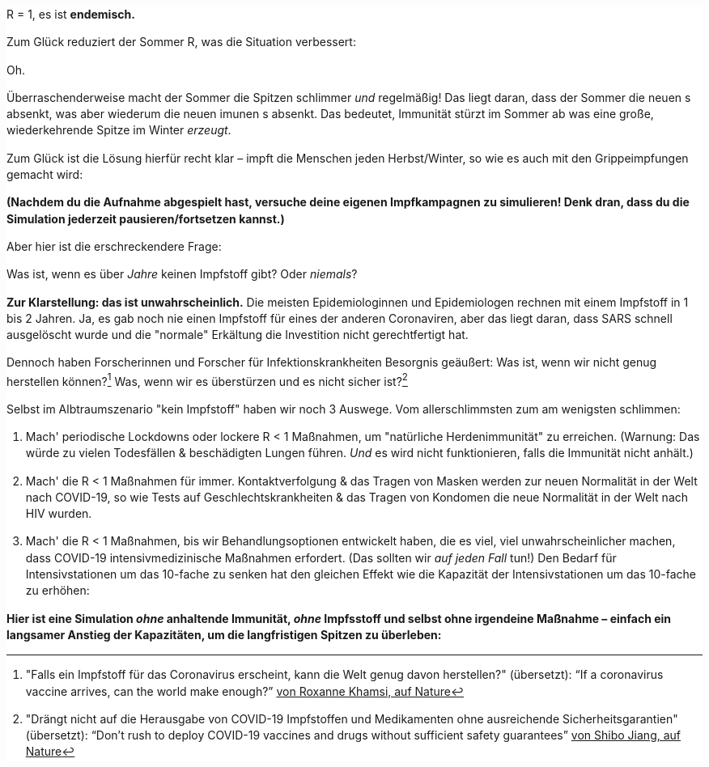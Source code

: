R = 1, es ist **endemisch.**

Zum Glück reduziert der Sommer R, was die Situation verbessert:

<div class="sim">
		<iframe src="sim?stage=yrs-3&format=lines&height=640" width="800" height="640"></iframe>
</div>

Oh.


Überraschenderweise macht der Sommer die Spitzen schlimmer *und* regelmäßig! Das liegt daran, dass der Sommer die neuen <icon i></icon>s absenkt, was aber wiederum die neuen imunen <icon r></icon>s absenkt. Das bedeutet, Immunität stürzt im Sommer ab was eine große, wiederkehrende Spitze im Winter *erzeugt*.

Zum Glück ist die Lösung hierfür recht klar – impft die Menschen jeden Herbst/Winter, so wie es auch mit den Grippeimpfungen gemacht wird:

**(Nachdem du die Aufnahme abgespielt hast, versuche deine eigenen Impfkampagnen zu simulieren! Denk dran, dass du die Simulation jederzeit pausieren/fortsetzen kannst.)**

<div class="sim">
		<iframe src="sim?stage=yrs-4&format=lines" width="800" height="540"></iframe>
</div>

Aber hier ist die erschreckendere Frage:

Was ist, wenn es über *Jahre* keinen Impfstoff gibt? Oder *niemals*?

**Zur Klarstellung: das ist unwahrscheinlich.** Die meisten Epidemiologinnen und Epidemiologen rechnen mit einem Impfstoff in 1 bis 2 Jahren. Ja, es gab noch nie einen Impfstoff für eines der anderen Coronaviren, aber das liegt daran, dass SARS schnell ausgelöscht wurde und die "normale" Erkältung die Investition nicht gerechtfertigt hat. 

Dennoch haben Forscherinnen und Forscher für Infektionskrankheiten Besorgnis geäußert: Was ist, wenn wir nicht genug herstellen können?[^vax_enough] Was, wenn wir es überstürzen und es nicht sicher ist?[^vax_safe]

[^vax_enough]: "Falls ein Impfstoff für das Coronavirus erscheint, kann die Welt genug davon herstellen?" (übersetzt): “If a coronavirus vaccine arrives, can the world make enough?” [von Roxanne Khamsi, auf Nature](https://www.nature.com/articles/d41586-020-01063-8)

[^vax_safe]: "Drängt nicht auf die Herausgabe von COVID-19 Impfstoffen und Medikamenten ohne ausreichende Sicherheitsgarantien" (übersetzt): “Don’t rush to deploy COVID-19 vaccines and drugs without sufficient safety guarantees” [von Shibo Jiang, auf Nature](https://www.nature.com/articles/d41586-020-00751-9)

Selbst im Albtraumszenario "kein Impfstoff" haben wir noch 3 Auswege. Vom allerschlimmsten zum am wenigsten schlimmen:

1) Mach' periodische Lockdowns oder lockere R < 1 Maßnahmen, um "natürliche Herdenimmunität" zu erreichen. (Warnung: Das würde zu vielen Todesfällen & beschädigten Lungen führen. *Und* es wird nicht funktionieren, falls die Immunität nicht anhält.)

2) Mach' die R < 1 Maßnahmen für immer. Kontaktverfolgung & das Tragen von Masken werden zur neuen Normalität in der Welt nach COVID-19, so wie Tests auf Geschlechtskrankheiten & das Tragen von Kondomen die neue Normalität in der Welt nach HIV wurden.

3) Mach' die R < 1 Maßnahmen, bis wir Behandlungsoptionen entwickelt haben, die es viel, viel unwahrscheinlicher machen, dass COVID-19 intensivmedizinische Maßnahmen erfordert. (Das sollten wir *auf jeden Fall* tun!) Den Bedarf für Intensivstationen um das 10-fache zu senken hat den gleichen Effekt wie die Kapazität der Intensivstationen um das 10-fache zu erhöhen:

**Hier ist eine Simulation *ohne* anhaltende Immunität, *ohne* Impfsstoff und selbst ohne irgendeine Maßnahme – einfach ein langsamer Anstieg der Kapazitäten, um die langfristigen Spitzen zu überleben:**


[^roosevelt]: Die Fußnoten in dieser Simulation enthalten Quellen, Links oder zusätzliche Kommentare. Wie dieser erste Kommentar!
[^timestamp]: **Dieser Wegweiser wurde am 1. Mai 2020 publiziert.** Viele Details werden obsolet werden, aber wir sind zuversichtlich, dass er 95% aller möglichen zukünftigen Szenarien abdeckt, und dass das 1x1 der Epidemiologie ohne Verfallsdatum nützlich bleiben wird.
[^serial_interval]: "Das mittlere \[serielle\] Intervall war 3.96 Tage (95% CI 3.53–4.39 Tage)" (“The mean [serial] interval was 3.96 days (95% CI 3.53–4.39 days)”) [Du Z, Xu X, Wu Y, Wang L, Cowling BJ, Ancel Meyers L](https://wwwnc.cdc.gov/eid/article/26/6/20-0357_article) (Hinweis: "Frühveröffentlichungen" können nicht als endgültige Version von Artikeln angesehen werden)
[^caveats]: **Beachte: alle diese Simulationen sind für Ausbildungszwecke sehr vereinfacht.**
[^infectiousness]: “Der Median der Zeitspanne, in der Infizierte ansteckend waren \[...\] war 9.5 Tage.” (“The median communicable period \[...\] was 9.5 days.”) [Hu, Z., Song, C., Xu, C. et al](https://link.springer.com/article/10.1007/s11427-020-1661-4) Ja, wir wissen, dass "Median" und "Durchschnitt" nicht das Gleiche sind. Für didaktische Zwecke sind sie aber ähnlich genug.
[^sir]: Für weitere technische Erläuterungen zum SIR-Modell, siehe [the Institute for Disease Modeling](https://www.idmod.org/docs/hiv/model-sir.html#) und [Wikipedia](https://de.wikipedia.org/wiki/SIR-Modell)
[^seir]: Weitere technische Erläuterungen zum SEIR-Modell findest du unter [the Institute for Disease Modeling](https://www.idmod.org/docs/hiv/model-seir.html) und [Wikipedia](https://de.wikipedia.org/wiki/SEIR-Modell)
[^latent]: “Ausgehend von einer Verteilung der Inkubationszeitspanne von im Mittel über 5,2 Tage aus einer anderen Studie über frühe COVID-19 Fälle schlossen wir, dass die Ansteckungsfähigkeit 2,3 Tage (95% CI, 0,8–3,0 Tage) vor dem Auftreten von Symptomen auftrat.” Übersetzung: Angenommen die Symptome fangen am 5. Tag an, dann fängt die Ansteckungsfähigkeit 2 Tage davor an (also am 3. Tag). (“Assuming an incubation period distribution of mean 5.2 days from a separate study of early COVID-19 cases, we inferred that infectiousness started from 2.3 days (95% CI, 0.8–3.0 days) before symptom onset”) [He, X., Lau, E.H.Y., Wu, P. et al.](https://www.nature.com/articles/s41591-020-0869-5)
[^r0_flu]: “Der Median des R-Werts der saisonalen Grippe lag bei 1,28 (IQR: 1,19–1,37)” (übersetzt): “The median R value for seasonal influenza was 1.28 (IQR: 1.19–1.37)” Biggerstaff, M., Cauchemez, S., Reed, C. et al. 
[^r0_covid]: “Wir schätzen die Basisreproduktionszahl R0 von 2019-nCoV auf etwa 2,2 (übersetzt):“We estimated the basic reproduction number R0 of 2019-nCoV to be around 2.2 (90% high density interval: 1.4–3.8)”  [Riou J, Althaus CL.](https://www.ncbi.nlm.nih.gov/pmc/articles/PMC7001239/)
[^r0_wuhan]: “wir berechneten den Median des R0-Werts als 5,7 (95% CI 3,8–8,9)” (übersetzt): “we calculated a median R0 value of 5.7 (95% CI 3.8–8.9)” [Sanche S, Lin YT, Xu C, Romero-Severson E, Hengartner N, Ke R.](https://wwwnc.cdc.gov/eid/article/26/7/20-0282_article)
[^r0_caveats_sim]: Wir nehmen hier an, dass man in seiner "infektiösen Phase" immer gleichbleibend infektiös ist. Auch hier wurden die Vereinfachungen zum besseren Verständnis gemacht. 
[^exact_formula]: Zur Erinnerung R = R<sub>0</sub> * Anteil der zugelassenen Übertragungen. Dabei ist der Anteil der zugelassenen Übertragungen = 1 - Anteil der *vereitelten* Übertragungen.
[^icu_covid]: [Prozentualer Anteil der COVID-19-Fälle in den USA vom 12. Februar bis 16. März 2020, die eine intensivmedizinische Behandlung benötigten, nach Altersgruppe](https://www.statista.com/statistics/1105420/covid-icu-admission-rates-us-by-age-group/)(übersetzt):"Percentage of COVID-19 cases in the United States from February 12 to March 16, 2020 that required intensive care unit (ICU) admission, by age group". Zwischen 4,9 % und 11,5 % *aller* COVID-19-Fälle benötigten eine intensivmedizinische Behandlung. Wenn man die unterste Schätzung wählt, sind das 5 % oder 1 von 20. Diese Gesamtzahl ist spezifisch für die Altersstruktur der USA. In Ländern mit älterer Bevölkerung wird sie höher und in Ländern mit jüngerer Bevölkerung niedriger sein.
[^icu_us]: Anzahl der Betten auf der Intensivstation = 96.596. Von [der _Society of Critical Care Medicine_ (Gesellschaft für Intensivmedizin)] (https://sccm.org/Blog/March-2020/United-States-Resource-Availability-for-COVID-19) Die Bevölkerung der USA betrug im Jahr 2019 rund 328.200.000 Personen. 96.596 von 328.200.000 macht ungefähr 1 von 3400.  
[^yong]: Übersetztes Zitat: Er sagt, dass das eigentliche Ziel dasselbe ist wie in anderen Ländern: die Kurve abflachen, indem der Ausbruch von Infektionen zeitlich versetzt wird. Als Folge davon kann die Nation Herdenimmunität erreichen; das ist ein Nebeneffekt, kein Ziel. [...] Der aktuelle Coronavirus-Aktionsplan der Regierung, der online verfügbar ist, erwähnt die Herdenimmunität überhaupt nicht. (Aus einem [The Atlantic-Artikel von Ed Yong](https://www.theatlantic.com/health/archive/2020/03/coronavirus-pandemic-herd-immunity-uk-boris-johnson/608065/)) (übersetzt):“He says that the actual goal is the same as that of other countries: flatten the curve by staggering the onset of infections. As a consequence, the nation may achieve herd immunity; it’s a side effect, not an aim. [...] The government’s actual coronavirus action plan, available online, doesn’t mention herd immunity at all.” From a The Atlantic article by Ed Yong
[^handwashing]: Alle acht in Frage kommenden Studien berichteten, dass das Händewaschen das Risiko einer Atemwegsinfektion senkt, wobei die Risikominderung zwischen 6% und 44% liegt. Gepoolter Wert 24% (95% CI 6-40%). (Der Einfachheit halber haben wir in diesen Simulationen den gepoolten Wert auf 25% aufgerundet.) [Rabie, T. und Curtis, V.](https://onlinelibrary.wiley.com/doi/full/10.1111/j.1365-3156.2006.01568.x) Anmerkung: Wie diese Meta-Analyse aufzeigt, ist die Qualität der Studien zum Händewaschen (zumindest in Ländern mit hohem Einkommen) miserabel.
[^london]: Wir fanden eine 73%ige Verringerung der durchschnittlichen täglichen Anzahl der beobachteten Kontakte pro Teilnehmer. Dies würde ausreichen, um R0 von einem Wert von 2,6 vor dem Lockdown auf 0,62 (0,37 - 0,89) während des Lockdowns zu reduzieren. (Der Einfachheit halber haben wir in diesen Simulationen auf 70% abgerundet.) [Jarvis und Zandvoort et al](https://cmmid.github.io/topics/covid19/comix-impact-of-physical-distance-measures-on-transmission-in-the-UK.html)
[^log_caveat]: Diese Verzerrung würde verschwinden, wenn wir R auf einer logarithmischen Skala auftragen würden... aber dann müssten wir *logarithmische Skalen* erklären
[^lockdown_harvard]: In Abwesenheit anderer Maßnahmen ist eine Schlüsselmetrik für den Erfolg der sozialen Distanzierung, ob die Kapazitäten der Intensivstationen überschritten werden. Um dies zu vermeiden, kann eine längere oder periodische räumliche Distanzierung bis ins Jahr 2022 erforderlich sein. (übersetzt): “Absent other interventions, a key metric for the success of social distancing is whether critical care capacities are exceeded. To avoid this, prolonged or intermittent social distancing may be necessary into 2022.” [Kissler und Tedijanto et al] (https://science.sciencemag.org/content/early/2020/04/14/science.abb5793)
[^loneliness]: Siehe [Abbildung 6 aus Holt-Lunstad & Smith 2010](https://journals.sagepub.com/doi/abs/10.1177/1745691614568352). Natürlich müssen wir einschränkend darauf hinweisen, dass sie lediglich eine *Korrelation* gefunden haben. Aber so lange wir nicht nach dem Zufallsprinzip für einzelne Menschen lebenslange Einsamkeit anordnen wollen, müssen wir für unsere Annahmen auf solche Beobachtungen zurückgreifen.
[^timeline]: **durchschnittlich 3 Tage bis eine Person infektiös wird:** "Unter der Annahme einer Verteilung der Inkubationszeit von durchschnittlich 5,2 Tagen aus einer separaten Studie über frühe COVID-19-Fälle folgerten wir, dass die Ansteckung 2,3 Tage (95% CI, 0,8-3,0 Tage) vor Symptombeginn lag" (Übersetzung: "Assuming an incubation period distribution of mean 5.2 days from a separate study of early COVID-19 cases, we inferred that infectiousness started from 2.3 days (95% CI, 0.8–3.0 days) before symptom onset") (Das bedeutet: Wenn die Symptome nach 5 Tagen beginnen, ist man schon 2 Tage vorher ansteckend = Ansteckungsgefahr 3 Tage nach der Ansteckung) [He, X., Lau, E.H.Y., Wu, P. et al.] (https://www.nature.com/articles/s41591-020-0869-5)
[^pre_symp]: Wir schätzten, dass 44% (95% Konfidenzintervall, 25-69%) der sekundären Fälle während des präsymptomatischen Stadiums der Indexfälle infiziert wurden. (Übersetzung: "We estimated that 44% (95% confidence interval, 25–69%) of secondary cases were infected during the index cases’ presymptomatic stage”) [He, X., Lau, E.H.Y., Wu, P. et al](https://www.nature.com/articles/s41591-020-0869-5)
[^ebola]: "Contact tracing war eine entscheidende Maßnahme in Liberia und stellte eine der größten Kontaktverfolgungsbemühungen während einer Epidemie in der Geschichte dar." (Übersetzung: “Contact tracing was a critical intervention in Liberia and represented one of the largest contact tracing efforts during an epidemic in history.”) [Swanson KC, Altare C, Wesseh CS, et al.](https://www.ncbi.nlm.nih.gov/pmc/articles/PMC6152989/)
[^dp3t_details]: Um "pranking" (Leute geben fälschlicherweise an, infiziert zu sein) vorzubeugen, setzt das DP-3T-Protokoll voraus, dass dir das Krankenhaus zunächst einen einmaligen Zugangscode schickt, mit dem du deine Nachrichten hochladen kannst.
[^tcn]: [Temporary Contact Numbers, ein dezentralisiertes Contact-tracing-Protokoll zur Kontaktverfolgung unter Wahrung der Privatsphäre](https://github.com/TCNCoalition/TCN#tcn-protocol)
[^pact]: [PACT: Private Automated Contact Tracing](https://pact.mit.edu/)
[^gapple]: [Apple und Google partner on COVID-19 contact tracing technology](https://www.apple.com/ca/newsroom/2020/04/apple-and-google-partner-on-covid-19-contact-tracing-technology/). Bitte beachte: Sie entwickeln diese Apps nicht *selbst*, sondern nur die Systemumgebungen, die diese Apps *unterstützen*.
[^rant]: Viele Nachrichtenbeiträge - und ehrlich gesagt auch viele wissenschaftliche Arbeiten - unterscheiden nicht zwischen "Fällen, die keine Symptome zeigten, als wir sie getestet haben" (präsymptomatisch) und "Fällen, die *immer* keine Symptome zeigten". (echt asymptomatisch). Der Unterschied könnte nur dann festgestellt werden, wenn sie die Fälle später nachverfolgen würden.
[^oxford]: Von derselben Oxford-Studie, die zuerst Apps im Kampf gegen COVID-19 empfohlen hat: [Luca Ferretti & Chris Wymant et al.](https://science.sciencemag.org/content/early/2020/04/09/science.abb6936/tab-figures-data) Siehe Abbildung 2. Angenommen R<sub>0</sub> = 2.0, fanden sie heraus:    
[^incoming]: “Keine dieser chirurgischen Masken zeigen eine adäquate Filterleistung, um einen Schutz vor Infektion für den Träger/die Trägerin zu gewährleisten." (übersetzt): “None of these surgical masks exhibited adequate filter performance and facial fit characteristics to be considered respiratory protection devices.” [Tara Oberg & Lisa M. Brosseau](https://www.sciencedirect.com/science/article/pii/S0196655307007742)
[^outgoing]: “The overall 3.4 fold reduction [70% reduction] in aerosol copy numbers we observed combined with a nearly complete elimination of large droplet spray demonstrated by Johnson et al. suggests that surgical masks worn by infected persons could have a clinically significant impact on transmission.” [Milton DK, Fabian MP, Cowling BJ, Grantham ML, McDevitt JJ](https://www.ncbi.nlm.nih.gov/pmc/articles/PMC3591312/)
[^replication]: Echte Wissenschaftler*innen haben den letzten Satz wahrscheinlich mit einem lachenden und einem weinenden Auge gelesen. Siehe auch: [p-hacking](https://de.wikipedia.org/wiki/P-Hacking), [the replication crisis (Englisch)](https://en.wikipedia.org/wiki/Replication_crisis)
[^precautionary]: "Es ist Zeit, das Vorsorgeprinzip anzuwenden" (übersetzt): "It is time to apply the precautionary principle"" [Trisha Greenhalgh et al \[PDF\]](https://www.bmj.com/content/bmj/369/bmj.m1435.full.pdf)
[^homemade]: [Davies, A., Thompson, K., Giri, K., Kafatos, G., Walker, J., & Bennett, A](https://www.cambridge.org/core/journals/disaster-medicine-and-public-health-preparedness/article/testing-the-efficacy-of-homemade-masks-would-they-protect-in-an-influenza-pandemic/0921A05A69A9419C862FA2F35F819D55) Siehe Tabelle 1: Bei den beiden getesteten bakteriellen Aerosolen hat ein 100%-Baumwoll-T-Shirt ungefähr 2/3 der Filterwirkungsleistung einer chirurgischen Maske.
[^mask_args]: **"Wir müssen unsere Vorräte für unsere Krankenhäuser sichern."** *Auf jeden Fall.* Aber das ist eher ein Argument dafür, die Produktion von Masken zu erhöhen, nicht, sie zu rationieren. In der Zwischenzeit können wir Stoffmasken machen.
[^heat]: “One-degree Celsius increase in temperature [...] lower[s] R by 0.0225” and “The average R-value of these 100 cities is 1.83”. 0.0225 ÷ 1.83 = ~1.2%. [Wang, Jingyuan and Tang, Ke and Feng, Kai and Lv, Weifeng](https://papers.ssrn.com/sol3/Papers.cfm?abstract_id=3551767)
[^SARSimmunity]: SARS-spezifische Antikörper wurden für durchschnittlich 2 Jahre erhalten [...] Daher könnten SARS-Patienten ≥3 Jahre nach ursprünglichem Kontakt für eine Neuinfektion anfällig sein. [Wu LP, Wang NC, Chang YH, et al.](https://www.ncbi.nlm.nih.gov/pmc/articles/PMC2851497/) 
[^coldimmunity]: Wir konnten keinen signifikaten Unterschied zwischen der Wahrscheinlichkeit für wenigsten einen positiven Test und der Wahrscheinlichkeit eines Wiederauftretens für die Beta-Coronaviren HKU1 und OC43 34 Wochen nach Registrierung für die Studienteilnahme/der Erstinfektion feststellen. [Marta Galanti & Jeffrey Shaman (PDF)](http://www.columbia.edu/~jls106/galanti_shaman_ms_supp.pdf)
[^unclear]: Nachdem eine Person einen Virus abgewehrt hat, neigen Viruspartikel dazu, eine Weile zu verbleiben. Diese Partikel können keine Infektion auslösen, aber sie können zu einem positiven Testergebnis führen. [aus STAT News von Andrew Joseph](https://www.statnews.com/2020/04/20/everything-we-know-about-coronavirus-immunity-and-antibodies-and-plenty-we-still-dont/)
[^monkeys]: Aus [Bao et al.](https://www.biorxiv.org/content/10.1101/2020.03.13.990226v1.abstract) *Hinweis: Dieser Artikel ist ein Preprint und wurde (noch) nicht wissenschaftliche begutachtet.* 
[^dry_land]: Festland-Metapher [von Marc Lipsitch und Yonatan Grad, auf STAT News](https://www.statnews.com/2020/04/01/navigating-covid-19-pandemic/)
[^maker]: Eine Erklärung des Begriffes ist hier zu finden.(https://de.wikipedia.org/wiki/Maker)